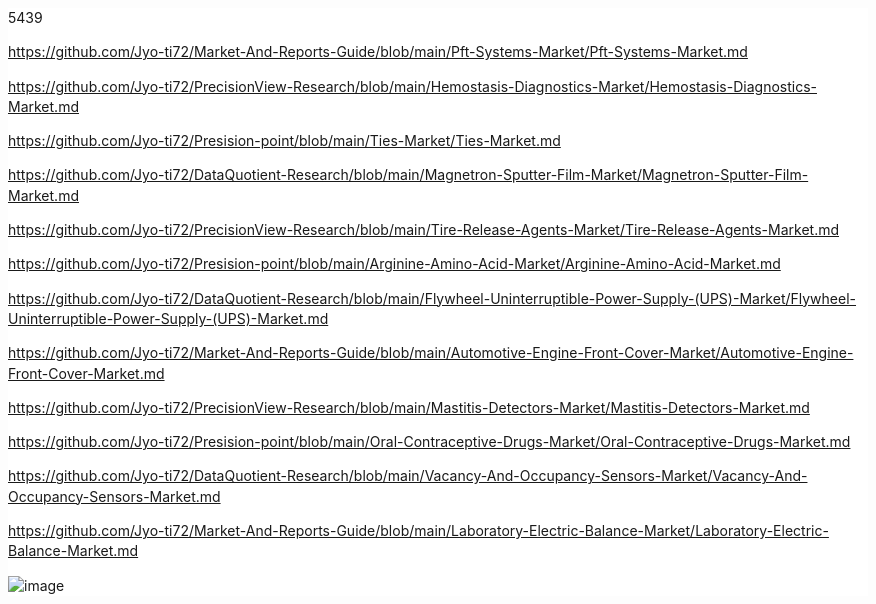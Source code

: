 5439</p><p><a href="https://github.com/Jyo-ti72/Market-And-Reports-Guide/blob/main/Pft-Systems-Market/Pft-Systems-Market.md">https://github.com/Jyo-ti72/Market-And-Reports-Guide/blob/main/Pft-Systems-Market/Pft-Systems-Market.md</a></p><p><a href="https://github.com/Jyo-ti72/PrecisionView-Research/blob/main/Hemostasis-Diagnostics-Market/Hemostasis-Diagnostics-Market.md">https://github.com/Jyo-ti72/PrecisionView-Research/blob/main/Hemostasis-Diagnostics-Market/Hemostasis-Diagnostics-Market.md</a></p><p><a href="https://github.com/Jyo-ti72/Presision-point/blob/main/Ties-Market/Ties-Market.md">https://github.com/Jyo-ti72/Presision-point/blob/main/Ties-Market/Ties-Market.md</a></p><p><a href="https://github.com/Jyo-ti72/DataQuotient-Research/blob/main/Magnetron-Sputter-Film-Market/Magnetron-Sputter-Film-Market.md">https://github.com/Jyo-ti72/DataQuotient-Research/blob/main/Magnetron-Sputter-Film-Market/Magnetron-Sputter-Film-Market.md</a></p><p><a href="https://github.com/Jyo-ti72/PrecisionView-Research/blob/main/Tire-Release-Agents-Market/Tire-Release-Agents-Market.md">https://github.com/Jyo-ti72/PrecisionView-Research/blob/main/Tire-Release-Agents-Market/Tire-Release-Agents-Market.md</a></p><p><a href="https://github.com/Jyo-ti72/Presision-point/blob/main/Arginine-Amino-Acid-Market/Arginine-Amino-Acid-Market.md">https://github.com/Jyo-ti72/Presision-point/blob/main/Arginine-Amino-Acid-Market/Arginine-Amino-Acid-Market.md</a></p><p><a href="https://github.com/Jyo-ti72/DataQuotient-Research/blob/main/Flywheel-Uninterruptible-Power-Supply-(UPS)-Market/Flywheel-Uninterruptible-Power-Supply-(UPS)-Market.md">https://github.com/Jyo-ti72/DataQuotient-Research/blob/main/Flywheel-Uninterruptible-Power-Supply-(UPS)-Market/Flywheel-Uninterruptible-Power-Supply-(UPS)-Market.md</a></p><p><a href="https://github.com/Jyo-ti72/Market-And-Reports-Guide/blob/main/Automotive-Engine-Front-Cover-Market/Automotive-Engine-Front-Cover-Market.md">https://github.com/Jyo-ti72/Market-And-Reports-Guide/blob/main/Automotive-Engine-Front-Cover-Market/Automotive-Engine-Front-Cover-Market.md</a></p><p><a href="https://github.com/Jyo-ti72/PrecisionView-Research/blob/main/Mastitis-Detectors-Market/Mastitis-Detectors-Market.md">https://github.com/Jyo-ti72/PrecisionView-Research/blob/main/Mastitis-Detectors-Market/Mastitis-Detectors-Market.md</a></p><p><a href="https://github.com/Jyo-ti72/Presision-point/blob/main/Oral-Contraceptive-Drugs-Market/Oral-Contraceptive-Drugs-Market.md">https://github.com/Jyo-ti72/Presision-point/blob/main/Oral-Contraceptive-Drugs-Market/Oral-Contraceptive-Drugs-Market.md</a></p><p><a href="https://github.com/Jyo-ti72/DataQuotient-Research/blob/main/Vacancy-And-Occupancy-Sensors-Market/Vacancy-And-Occupancy-Sensors-Market.md">https://github.com/Jyo-ti72/DataQuotient-Research/blob/main/Vacancy-And-Occupancy-Sensors-Market/Vacancy-And-Occupancy-Sensors-Market.md</a></p><p><a href="https://github.com/Jyo-ti72/Market-And-Reports-Guide/blob/main/Laboratory-Electric-Balance-Market/Laboratory-Electric-Balance-Market.md">https://github.com/Jyo-ti72/Market-And-Reports-Guide/blob/main/Laboratory-Electric-Balance-Market/Laboratory-Electric-Balance-Market.md</a></p>
![image](https://github.com/user-attachments/assets/5d5ab68a-9be0-4368-9f74-ea3f8340c3ca)
